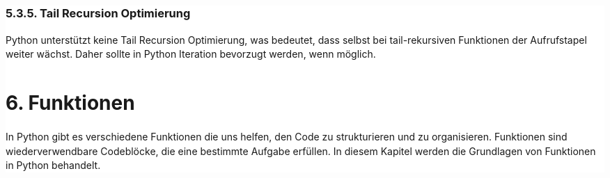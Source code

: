 ### 5.3.5. Tail Recursion Optimierung

Python unterstützt keine Tail Recursion Optimierung, was bedeutet, dass selbst bei tail-rekursiven Funktionen der Aufrufstapel weiter wächst. Daher sollte in Python Iteration bevorzugt werden, wenn möglich.


# 6. Funktionen

In Python gibt es verschiedene Funktionen die uns helfen, den Code zu strukturieren und zu organisieren. Funktionen sind wiederverwendbare Codeblöcke, die eine bestimmte Aufgabe erfüllen. In diesem Kapitel werden die Grundlagen von Funktionen in Python behandelt.


